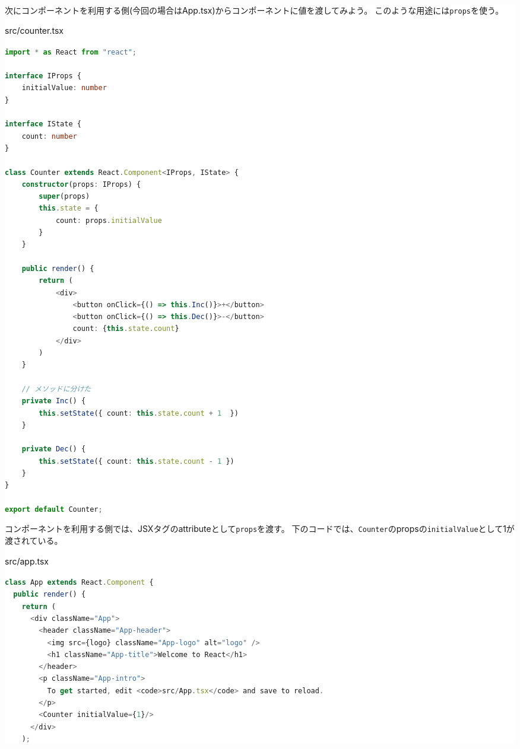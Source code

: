 次にコンポーネントを利用する側(今回の場合はApp.tsx)からコンポーネントに値を渡してみよう。
このような用途には`props`を使う。

src/counter.tsx
```typescript
import * as React from "react";

interface IProps {
    initialValue: number
}

interface IState {
    count: number
}

class Counter extends React.Component<IProps, IState> {
    constructor(props: IProps) {
        super(props)
        this.state = {
            count: props.initialValue
        }
    }

    public render() {
        return (
            <div>
                <button onClick={() => this.Inc()}>+</button>
                <button onClick={() => this.Dec()}>-</button> 
                count: {this.state.count}
            </div>
        )
    }

    // メソッドに分けた
    private Inc() {
        this.setState({ count: this.state.count + 1  })
    }

    private Dec() {
        this.setState({ count: this.state.count - 1 })
    }
}

export default Counter;
```

コンポーネントを利用する側では、JSXタグのattributeとして`props`を渡す。
下のコードでは、`Counter`のpropsの`initialValue`として1が渡されている。

src/app.tsx
```typescript
class App extends React.Component {
  public render() {
    return (
      <div className="App">
        <header className="App-header">
          <img src={logo} className="App-logo" alt="logo" />
          <h1 className="App-title">Welcome to React</h1>
        </header>
        <p className="App-intro">
          To get started, edit <code>src/App.tsx</code> and save to reload.
        </p>
        <Counter initialValue={1}/>
      </div>
    );
```